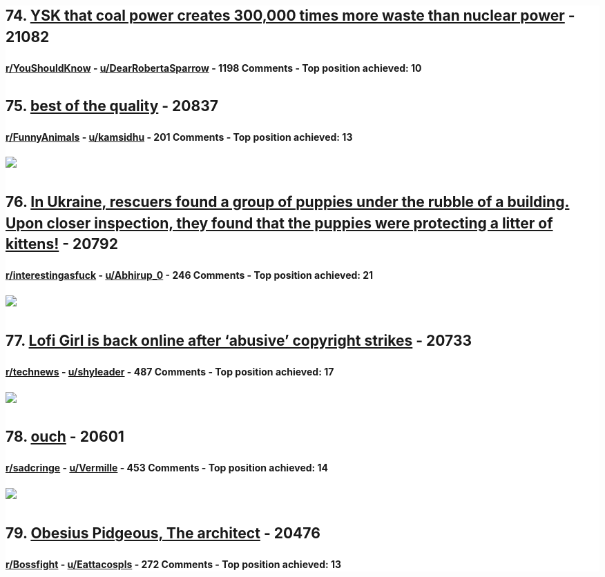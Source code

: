 ## 74. [YSK that coal power creates 300,000 times more waste than nuclear power](http://reddit.com/r/YouShouldKnow/comments/vxksb2/ysk_that_coal_power_creates_300000_times_more/) - 21082
#### [r/YouShouldKnow](http://reddit.com/r/YouShouldKnow) - [u/DearRobertaSparrow](http://reddit.com/u/DearRobertaSparrow) - 1198 Comments - Top position achieved: 10

## 75. [best of the quality](http://reddit.com/r/FunnyAnimals/comments/vx4fw6/best_of_the_quality/) - 20837
#### [r/FunnyAnimals](http://reddit.com/r/FunnyAnimals) - [u/kamsidhu](http://reddit.com/u/kamsidhu) - 201 Comments - Top position achieved: 13

<a href="https://i.redd.it/seq1i8ia03b91.gif"><img src="https://b.thumbs.redditmedia.com/aPqP55ackWFIFRqfvdY8B_6T0ZLAHXm3oWbhiLsmdIs.jpg"></img></a>

## 76. [In Ukraine, rescuers found a group of puppies under the rubble of a building. Upon closer inspection, they found that the puppies were protecting a litter of kittens!](http://reddit.com/r/interestingasfuck/comments/vx1msy/in_ukraine_rescuers_found_a_group_of_puppies/) - 20792
#### [r/interestingasfuck](http://reddit.com/r/interestingasfuck) - [u/Abhirup_0](http://reddit.com/u/Abhirup_0) - 246 Comments - Top position achieved: 21

<a href="https://v.redd.it/4yuvn5a972b91"><img src="https://a.thumbs.redditmedia.com/QqDV16r9naxmD3rGNnCwjqzbsGY1XpmYlwY-s7IeV08.jpg"></img></a>

## 77. [Lofi Girl is back online after ‘abusive’ copyright strikes](http://reddit.com/r/technews/comments/vxf06o/lofi_girl_is_back_online_after_abusive_copyright/) - 20733
#### [r/technews](http://reddit.com/r/technews) - [u/shyleader](http://reddit.com/u/shyleader) - 487 Comments - Top position achieved: 17

<a href="https://www.theverge.com/2022/7/12/23205248/lofi-girl-hip-hop-beats-channel-dmca-takedown-restored"><img src="https://b.thumbs.redditmedia.com/oP2Pnr5ZpqwCzYKzbB7nj4B5nHK1fNpUo3B8055PZwY.jpg"></img></a>

## 78. [ouch](http://reddit.com/r/sadcringe/comments/vx84os/ouch/) - 20601
#### [r/sadcringe](http://reddit.com/r/sadcringe) - [u/Vermille](http://reddit.com/u/Vermille) - 453 Comments - Top position achieved: 14

<a href="https://i.redd.it/17oczrsq84b91.jpg"><img src="https://b.thumbs.redditmedia.com/LfKGGTMxYgPBRlk4IeptWFSwPTGHrJOcTb7AnEJcFZA.jpg"></img></a>

## 79. [Obesius Pidgeous, The architect](http://reddit.com/r/Bossfight/comments/vx2apc/obesius_pidgeous_the_architect/) - 20476
#### [r/Bossfight](http://reddit.com/r/Bossfight) - [u/Eattacospls](http://reddit.com/u/Eattacospls) - 272 Comments - Top position achieved: 13
